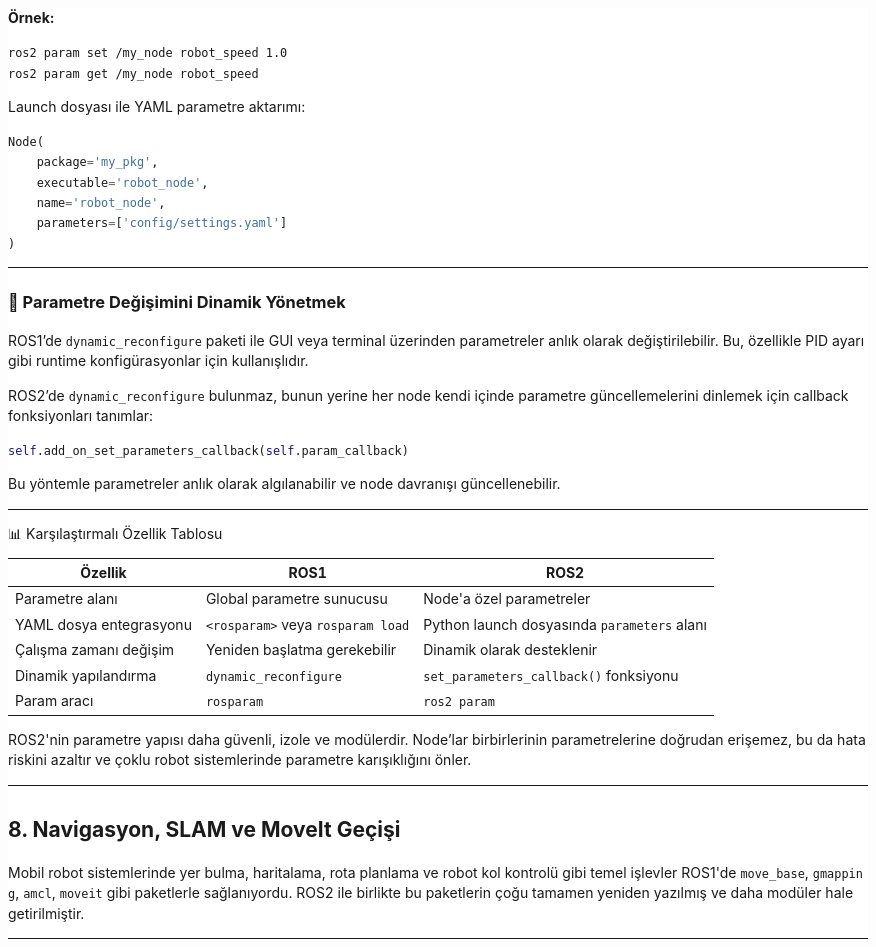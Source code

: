 **Örnek:**
```bash
ros2 param set /my_node robot_speed 1.0
ros2 param get /my_node robot_speed
```
Launch dosyası ile YAML parametre aktarımı:
```python
Node(
    package='my_pkg',
    executable='robot_node',
    name='robot_node',
    parameters=['config/settings.yaml']
)
```
---
### 🔄 Parametre Değişimini Dinamik Yönetmek

ROS1’de `dynamic_reconfigure` paketi ile GUI veya terminal üzerinden parametreler anlık olarak değiştirilebilir. Bu, özellikle PID ayarı gibi runtime konfigürasyonlar için kullanışlıdır.

ROS2’de `dynamic_reconfigure` bulunmaz, bunun yerine her node kendi içinde parametre güncellemelerini dinlemek için callback fonksiyonları tanımlar:

```python
self.add_on_set_parameters_callback(self.param_callback)
```
Bu yöntemle parametreler anlık olarak algılanabilir ve node davranışı güncellenebilir.

---

📊 Karşılaştırmalı Özellik Tablosu

| Özellik                   | ROS1                               | ROS2                                     |
| ------------------------- | ---------------------------------- | ---------------------------------------- |
| Parametre alanı           | Global parametre sunucusu         | Node'a özel parametreler                 |
| YAML dosya entegrasyonu   | `<rosparam>` veya `rosparam load`  | Python launch dosyasında `parameters` alanı |
| Çalışma zamanı değişim    | Yeniden başlatma gerekebilir       | Dinamik olarak desteklenir               |
| Dinamik yapılandırma      | `dynamic_reconfigure`              | `set_parameters_callback()` fonksiyonu   |
| Param aracı               | `rosparam`                         | `ros2 param`                             |

ROS2'nin parametre yapısı daha güvenli, izole ve modülerdir. Node’lar birbirlerinin parametrelerine doğrudan erişemez, bu da hata riskini azaltır ve çoklu robot sistemlerinde parametre karışıklığını önler.

---

## 8. Navigasyon, SLAM ve MoveIt Geçişi

Mobil robot sistemlerinde yer bulma, haritalama, rota planlama ve robot kol kontrolü gibi temel işlevler ROS1'de `move_base`, `gmapping`, `amcl`, `moveit` gibi paketlerle sağlanıyordu. ROS2 ile birlikte bu paketlerin çoğu tamamen yeniden yazılmış ve daha modüler hale getirilmiştir.

---